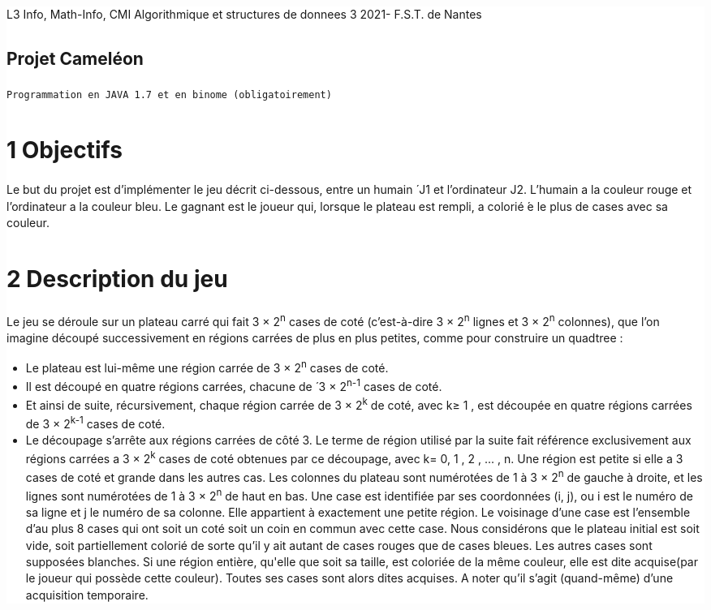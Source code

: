 L3 Info, Math-Info, CMI Algorithmique et structures de donnees 3 2021-
F.S.T. de Nantes

## Projet Cameléon

```
Programmation en JAVA 1.7 et en binome (obligatoirement)
```
# 1 Objectifs

Le but du projet est d’implémenter le jeu décrit ci-dessous, entre un humain ́ J1 et l’ordinateur J2.
L’humain a la couleur rouge et l’ordinateur a la couleur bleu. Le gagnant est le joueur qui, lorsque le
plateau est rempli, a colorié ́e le plus de cases avec sa couleur.

# 2 Description du jeu

Le jeu se déroule sur un plateau carré qui fait 3 × 2<sup>n</sup> cases de coté (c’est-à-dire 3 × 2<sup>n</sup> lignes et 3 × 2<sup>n</sup>
colonnes), que l’on imagine découpé successivement en régions carrées de plus en plus petites, comme
pour construire un quadtree :

- Le plateau est lui-même une région carrée de 3 × 2<sup>n</sup> cases de coté.
- Il est découpé en quatre régions carrées, chacune de ́ 3 × 2<sup>n-1</sup> cases de coté.
- Et ainsi de suite, récursivement, chaque région carrée de 3 × 2<sup>k</sup> de coté, avec k≥ 1 , est découpée
en quatre régions carrées de 3 × 2<sup>k-1</sup> cases de coté.
- Le découpage s’arrête aux régions carrées de côté 3.
Le terme de région  utilisé par la suite fait référence exclusivement aux régions carrées a 3 × 2<sup>k</sup> cases
de coté obtenues par ce découpage, avec k= 0, 1 , 2 , ... , n. Une région est petite si elle a 3 cases de coté
et grande dans les autres cas.
Les colonnes du plateau sont numérotées de 1 à 3 × 2<sup>n</sup> de gauche à droite, et les lignes sont
numérotées de 1 à 3 × 2<sup>n</sup> de haut en bas. Une case est identifiée par ses coordonnées  (i, j), ou i est
le numéro de sa ligne et j le numéro de sa colonne. Elle appartient à exactement une petite région. Le
voisinage d’une case est l’ensemble d’au plus 8 cases qui ont soit un coté soit un coin en commun avec 
cette case.
Nous considérons que le plateau initial est soit vide, soit partiellement colorié de sorte qu’il y ait
autant de cases rouges que de cases bleues. Les autres cases sont supposées blanches. Si une région
entière, qu'elle que soit sa taille, est coloriée de la même couleur, elle est dite acquise(par le joueur qui
possède cette couleur). Toutes ses cases sont alors dites acquises. A noter qu’il s’agit (quand-même)
d’une acquisition temporaire.
